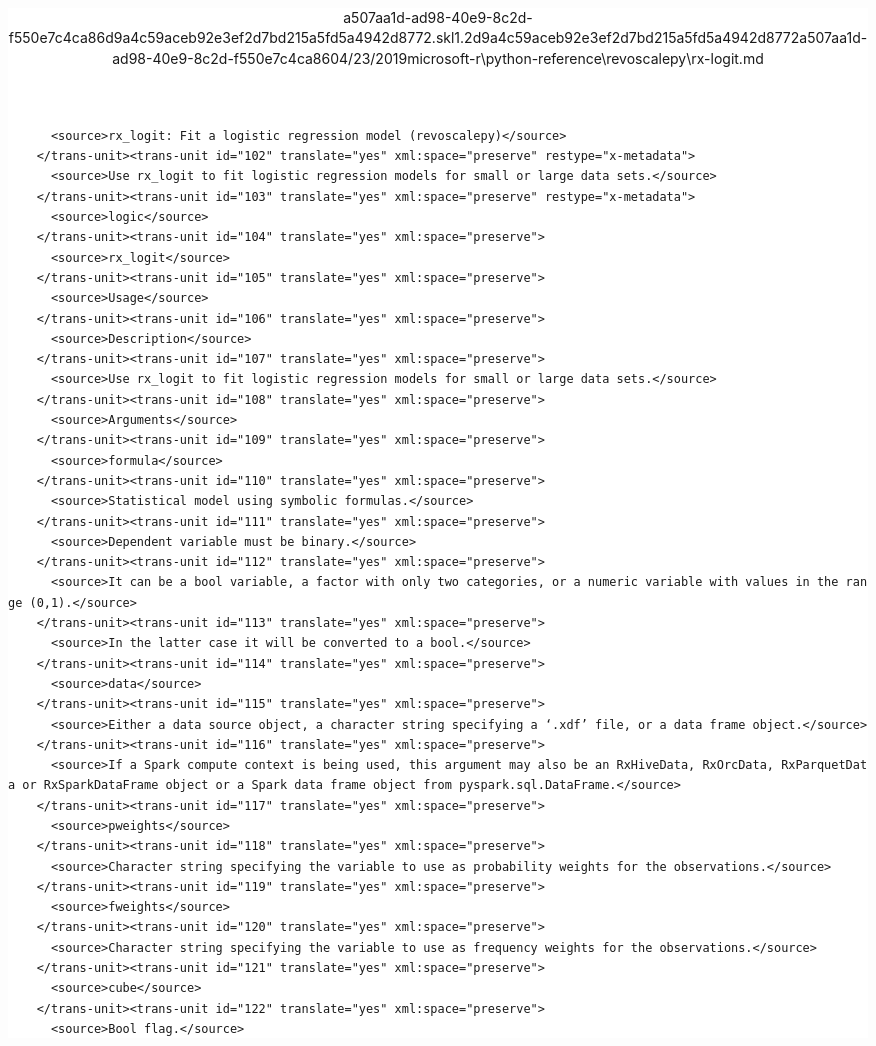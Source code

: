 <?xml version="1.0"?><xliff version="1.2" xmlns="urn:oasis:names:tc:xliff:document:1.2" xmlns:xsi="http://www.w3.org/2001/XMLSchema-instance" xsi:schemaLocation="urn:oasis:names:tc:xliff:document:1.2 xliff-core-1.2-transitional.xsd"><file datatype="xml" original="rx-logit.md" source-language="en-US" target-language="en-US"><header><tool tool-id="mdxliff" tool-name="mdxliff" tool-version="1.0-1931010" tool-company="Microsoft" /><xliffext:skl_file_name xmlns:xliffext="urn:microsoft:content:schema:xliffextensions">a507aa1d-ad98-40e9-8c2d-f550e7c4ca86d9a4c59aceb92e3ef2d7bd215a5fd5a4942d8772.skl</xliffext:skl_file_name><xliffext:version xmlns:xliffext="urn:microsoft:content:schema:xliffextensions">1.2</xliffext:version><xliffext:ms.openlocfilehash xmlns:xliffext="urn:microsoft:content:schema:xliffextensions">d9a4c59aceb92e3ef2d7bd215a5fd5a4942d8772</xliffext:ms.openlocfilehash><xliffext:ms.sourcegitcommit xmlns:xliffext="urn:microsoft:content:schema:xliffextensions">a507aa1d-ad98-40e9-8c2d-f550e7c4ca86</xliffext:ms.sourcegitcommit><xliffext:ms.lasthandoff xmlns:xliffext="urn:microsoft:content:schema:xliffextensions">04/23/2019</xliffext:ms.lasthandoff><xliffext:ms.openlocfilepath xmlns:xliffext="urn:microsoft:content:schema:xliffextensions">microsoft-r\python-reference\revoscalepy\rx-logit.md</xliffext:ms.openlocfilepath></header><body><group id="content" extype="content"><trans-unit id="101" translate="yes" xml:space="preserve" restype="x-metadata">
          <source>rx_logit: Fit a logistic regression model (revoscalepy)</source>
        </trans-unit><trans-unit id="102" translate="yes" xml:space="preserve" restype="x-metadata">
          <source>Use rx_logit to fit logistic regression models for small or large data sets.</source>
        </trans-unit><trans-unit id="103" translate="yes" xml:space="preserve" restype="x-metadata">
          <source>logic</source>
        </trans-unit><trans-unit id="104" translate="yes" xml:space="preserve">
          <source>rx_logit</source>
        </trans-unit><trans-unit id="105" translate="yes" xml:space="preserve">
          <source>Usage</source>
        </trans-unit><trans-unit id="106" translate="yes" xml:space="preserve">
          <source>Description</source>
        </trans-unit><trans-unit id="107" translate="yes" xml:space="preserve">
          <source>Use rx_logit to fit logistic regression models for small or large data sets.</source>
        </trans-unit><trans-unit id="108" translate="yes" xml:space="preserve">
          <source>Arguments</source>
        </trans-unit><trans-unit id="109" translate="yes" xml:space="preserve">
          <source>formula</source>
        </trans-unit><trans-unit id="110" translate="yes" xml:space="preserve">
          <source>Statistical model using symbolic formulas.</source>
        </trans-unit><trans-unit id="111" translate="yes" xml:space="preserve">
          <source>Dependent variable must be binary.</source>
        </trans-unit><trans-unit id="112" translate="yes" xml:space="preserve">
          <source>It can be a bool variable, a factor with only two categories, or a numeric variable with values in the range (0,1).</source>
        </trans-unit><trans-unit id="113" translate="yes" xml:space="preserve">
          <source>In the latter case it will be converted to a bool.</source>
        </trans-unit><trans-unit id="114" translate="yes" xml:space="preserve">
          <source>data</source>
        </trans-unit><trans-unit id="115" translate="yes" xml:space="preserve">
          <source>Either a data source object, a character string specifying a ‘.xdf’ file, or a data frame object.</source>
        </trans-unit><trans-unit id="116" translate="yes" xml:space="preserve">
          <source>If a Spark compute context is being used, this argument may also be an RxHiveData, RxOrcData, RxParquetData or RxSparkDataFrame object or a Spark data frame object from pyspark.sql.DataFrame.</source>
        </trans-unit><trans-unit id="117" translate="yes" xml:space="preserve">
          <source>pweights</source>
        </trans-unit><trans-unit id="118" translate="yes" xml:space="preserve">
          <source>Character string specifying the variable to use as probability weights for the observations.</source>
        </trans-unit><trans-unit id="119" translate="yes" xml:space="preserve">
          <source>fweights</source>
        </trans-unit><trans-unit id="120" translate="yes" xml:space="preserve">
          <source>Character string specifying the variable to use as frequency weights for the observations.</source>
        </trans-unit><trans-unit id="121" translate="yes" xml:space="preserve">
          <source>cube</source>
        </trans-unit><trans-unit id="122" translate="yes" xml:space="preserve">
          <source>Bool flag.</source>